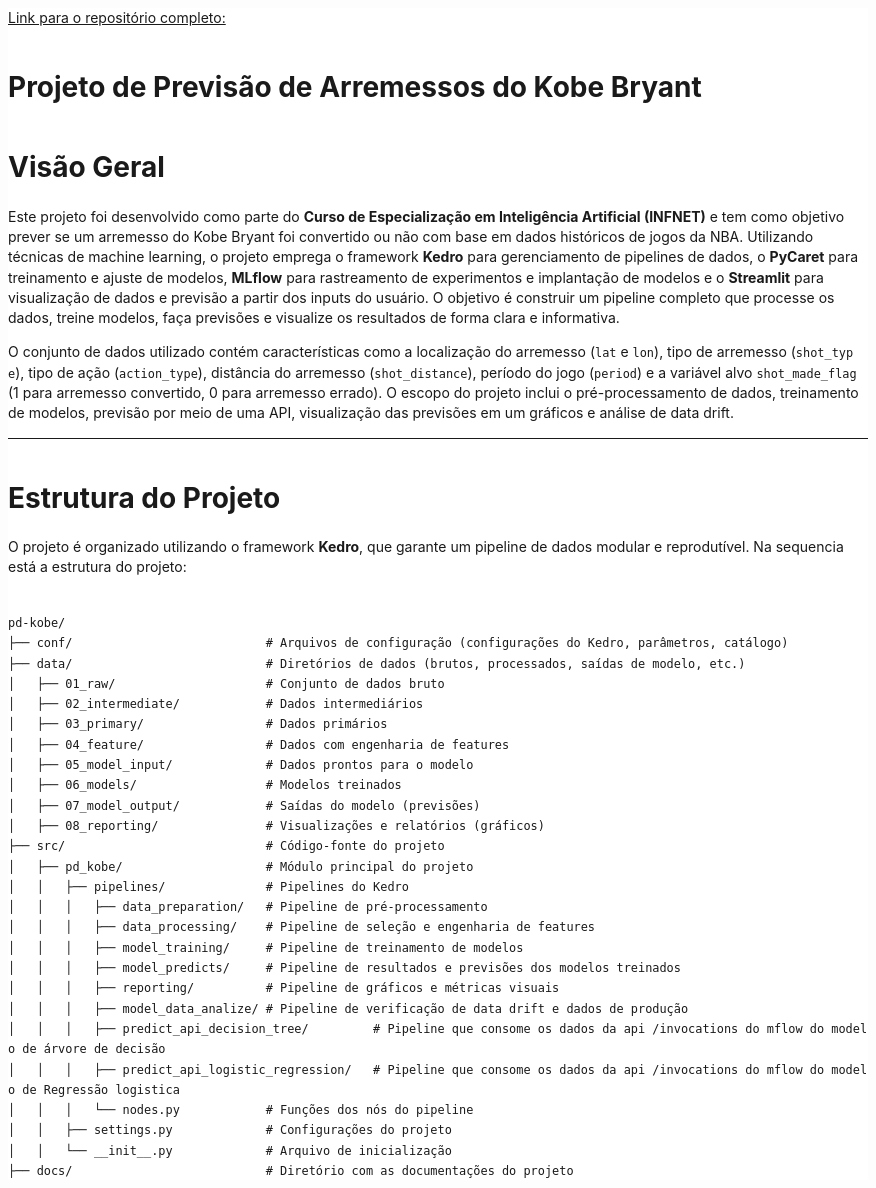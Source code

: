 
[Link para o repositório completo:](https://github.com/BrunoBersan/KobeBryant)

# Projeto de Previsão de Arremessos do Kobe Bryant

# Visão Geral

Este projeto foi desenvolvido como parte do **Curso de Especialização em Inteligência Artificial (INFNET)** e tem como objetivo prever se um arremesso do Kobe Bryant foi convertido ou não com base em dados históricos de jogos da NBA. Utilizando técnicas de machine learning, o projeto emprega o framework **Kedro** para gerenciamento de pipelines de dados, o **PyCaret** para treinamento e ajuste de modelos, **MLflow** para rastreamento de experimentos e implantação de modelos e o **Streamlit** para visualização de dados e previsão a partir dos inputs do usuário. O objetivo é construir um pipeline completo que processe os dados, treine modelos, faça previsões e visualize os resultados de forma clara e informativa.

O conjunto de dados utilizado contém características como a localização do arremesso (`lat` e `lon`), tipo de arremesso (`shot_type`), tipo de ação (`action_type`), distância do arremesso (`shot_distance`), período do jogo (`period`) e a variável alvo `shot_made_flag` (1 para arremesso convertido, 0 para arremesso errado). O escopo do projeto inclui o pré-processamento de dados, treinamento de modelos, previsão por meio de uma API, visualização das previsões em um gráficos e análise de data drift.

---

# Estrutura do Projeto

O projeto é organizado utilizando o framework **Kedro**, que garante um pipeline de dados modular e reprodutível. Na sequencia está a estrutura do projeto:

```

pd-kobe/
├── conf/                           # Arquivos de configuração (configurações do Kedro, parâmetros, catálogo)
├── data/                           # Diretórios de dados (brutos, processados, saídas de modelo, etc.)
│   ├── 01_raw/                     # Conjunto de dados bruto
│   ├── 02_intermediate/            # Dados intermediários
│   ├── 03_primary/                 # Dados primários
│   ├── 04_feature/                 # Dados com engenharia de features
│   ├── 05_model_input/             # Dados prontos para o modelo
│   ├── 06_models/                  # Modelos treinados
│   ├── 07_model_output/            # Saídas do modelo (previsões)
│   ├── 08_reporting/               # Visualizações e relatórios (gráficos)
├── src/                            # Código-fonte do projeto
│   ├── pd_kobe/                    # Módulo principal do projeto
│   │   ├── pipelines/              # Pipelines do Kedro
│   │   │   ├── data_preparation/   # Pipeline de pré-processamento
│   │   │   ├── data_processing/    # Pipeline de seleção e engenharia de features
│   │   │   ├── model_training/     # Pipeline de treinamento de modelos
│   │   │   ├── model_predicts/     # Pipeline de resultados e previsões dos modelos treinados
│   │   │   ├── reporting/          # Pipeline de gráficos e métricas visuais
│   │   │   ├── model_data_analize/ # Pipeline de verificação de data drift e dados de produção
│   │   │   ├── predict_api_decision_tree/         # Pipeline que consome os dados da api /invocations do mflow do modelo de árvore de decisão
│   │   │   ├── predict_api_logistic_regression/   # Pipeline que consome os dados da api /invocations do mflow do modelo de Regressão logistica
│   │   │   └── nodes.py            # Funções dos nós do pipeline
│   │   ├── settings.py             # Configurações do projeto
│   │   └── __init__.py             # Arquivo de inicialização
├── docs/                           # Diretório com as documentações do projeto
```